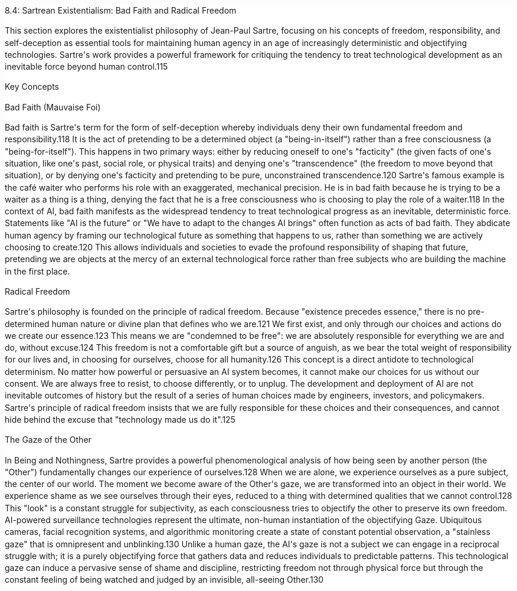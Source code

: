 8.4: Sartrean Existentialism: Bad Faith and Radical Freedom

This section explores the existentialist philosophy of Jean-Paul Sartre, focusing on his concepts of freedom, responsibility, and self-deception as essential tools for maintaining human agency in an age of increasingly deterministic and objectifying technologies. Sartre's work provides a powerful framework for critiquing the tendency to treat technological development as an inevitable force beyond human control.115

Key Concepts

Bad Faith (Mauvaise Foi)

Bad faith is Sartre's term for the form of self-deception whereby individuals deny their own fundamental freedom and responsibility.118 It is the act of pretending to be a determined object (a "being-in-itself") rather than a free consciousness (a "being-for-itself"). This happens in two primary ways: either by reducing oneself to one's "facticity" (the given facts of one's situation, like one's past, social role, or physical traits) and denying one's "transcendence" (the freedom to move beyond that situation), or by denying one's facticity and pretending to be pure, unconstrained transcendence.120 Sartre's famous example is the café waiter who performs his role with an exaggerated, mechanical precision. He is in bad faith because he is trying to
be a waiter as a thing is a thing, denying the fact that he is a free consciousness who is choosing to play the role of a waiter.118
In the context of AI, bad faith manifests as the widespread tendency to treat technological progress as an inevitable, deterministic force. Statements like "AI is the future" or "We have to adapt to the changes AI brings" often function as acts of bad faith. They abdicate human agency by framing our technological future as something that happens to us, rather than something we are actively choosing to create.120 This allows individuals and societies to evade the profound responsibility of shaping that future, pretending we are objects at the mercy of an external technological force rather than free subjects who are building the machine in the first place.

Radical Freedom

Sartre's philosophy is founded on the principle of radical freedom. Because "existence precedes essence," there is no pre-determined human nature or divine plan that defines who we are.121 We first exist, and only through our choices and actions do we create our essence.123 This means we are "condemned to be free": we are absolutely responsible for everything we are and do, without excuse.124 This freedom is not a comfortable gift but a source of anguish, as we bear the total weight of responsibility for our lives and, in choosing for ourselves, choose for all humanity.126
This concept is a direct antidote to technological determinism. No matter how powerful or persuasive an AI system becomes, it cannot make our choices for us without our consent. We are always free to resist, to choose differently, or to unplug. The development and deployment of AI are not inevitable outcomes of history but the result of a series of human choices made by engineers, investors, and policymakers. Sartre's principle of radical freedom insists that we are fully responsible for these choices and their consequences, and cannot hide behind the excuse that "technology made us do it".125

The Gaze of the Other

In Being and Nothingness, Sartre provides a powerful phenomenological analysis of how being seen by another person (the "Other") fundamentally changes our experience of ourselves.128 When we are alone, we experience ourselves as a pure subject, the center of our world. The moment we become aware of the Other's gaze, we are transformed into an object in
their world. We experience shame as we see ourselves through their eyes, reduced to a thing with determined qualities that we cannot control.128 This "look" is a constant struggle for subjectivity, as each consciousness tries to objectify the other to preserve its own freedom.
AI-powered surveillance technologies represent the ultimate, non-human instantiation of the objectifying Gaze. Ubiquitous cameras, facial recognition systems, and algorithmic monitoring create a state of constant potential observation, a "stainless gaze" that is omnipresent and unblinking.130 Unlike a human gaze, the AI's gaze is not a subject we can engage in a reciprocal struggle with; it is a purely objectifying force that gathers data and reduces individuals to predictable patterns. This technological gaze can induce a pervasive sense of shame and discipline, restricting freedom not through physical force but through the constant feeling of being watched and judged by an invisible, all-seeing Other.130
